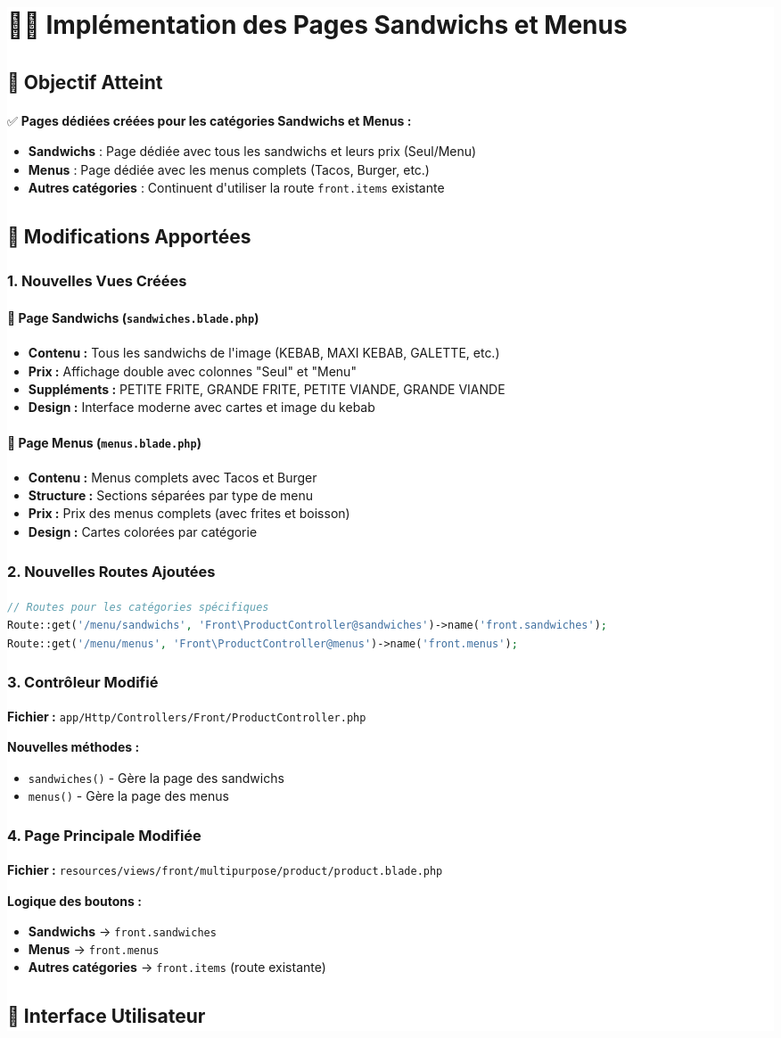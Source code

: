 # 🥪🍔 Implémentation des Pages Sandwichs et Menus

## 🎯 Objectif Atteint

✅ **Pages dédiées créées pour les catégories Sandwichs et Menus :**
- **Sandwichs** : Page dédiée avec tous les sandwichs et leurs prix (Seul/Menu)
- **Menus** : Page dédiée avec les menus complets (Tacos, Burger, etc.)
- **Autres catégories** : Continuent d'utiliser la route `front.items` existante

## 🔧 Modifications Apportées

### 1. Nouvelles Vues Créées

#### 📄 Page Sandwichs (`sandwiches.blade.php`)
- **Contenu :** Tous les sandwichs de l'image (KEBAB, MAXI KEBAB, GALETTE, etc.)
- **Prix :** Affichage double avec colonnes "Seul" et "Menu"
- **Suppléments :** PETITE FRITE, GRANDE FRITE, PETITE VIANDE, GRANDE VIANDE
- **Design :** Interface moderne avec cartes et image du kebab

#### 📄 Page Menus (`menus.blade.php`)
- **Contenu :** Menus complets avec Tacos et Burger
- **Structure :** Sections séparées par type de menu
- **Prix :** Prix des menus complets (avec frites et boisson)
- **Design :** Cartes colorées par catégorie

### 2. Nouvelles Routes Ajoutées

```php
// Routes pour les catégories spécifiques
Route::get('/menu/sandwichs', 'Front\ProductController@sandwiches')->name('front.sandwiches');
Route::get('/menu/menus', 'Front\ProductController@menus')->name('front.menus');
```

### 3. Contrôleur Modifié

**Fichier :** `app/Http/Controllers/Front/ProductController.php`

**Nouvelles méthodes :**
- `sandwiches()` - Gère la page des sandwichs
- `menus()` - Gère la page des menus

### 4. Page Principale Modifiée

**Fichier :** `resources/views/front/multipurpose/product/product.blade.php`

**Logique des boutons :**
- **Sandwichs** → `front.sandwiches`
- **Menus** → `front.menus`
- **Autres catégories** → `front.items` (route existante)

## 🎨 Interface Utilisateur
